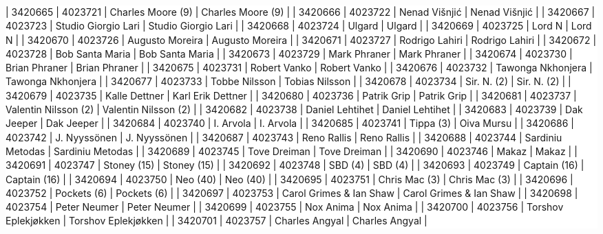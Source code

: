 | 3420665 | 4023721 | Charles Moore (9) | Charles Moore (9) |
| 3420666 | 4023722 | Nenad Višnjić | Nenad Višnjić |
| 3420667 | 4023723 | Studio Giorgio Lari | Studio Giorgio Lari |
| 3420668 | 4023724 | Ulgard | Ulgard |
| 3420669 | 4023725 | Lord N | Lord N |
| 3420670 | 4023726 | Augusto Moreira | Augusto Moreira |
| 3420671 | 4023727 | Rodrigo Lahiri | Rodrigo Lahiri |
| 3420672 | 4023728 | Bob Santa Maria | Bob Santa Maria |
| 3420673 | 4023729 | Mark Phraner | Mark Phraner |
| 3420674 | 4023730 | Brian Phraner | Brian Phraner |
| 3420675 | 4023731 | Robert Vanko | Robert Vanko |
| 3420676 | 4023732 | Tawonga Nkhonjera | Tawonga Nkhonjera |
| 3420677 | 4023733 | Tobbe Nilsson | Tobias Nilsson |
| 3420678 | 4023734 | Sir. N. (2) | Sir. N. (2) |
| 3420679 | 4023735 | Kalle Dettner | Karl Erik Dettner |
| 3420680 | 4023736 | Patrik Grip | Patrik Grip |
| 3420681 | 4023737 | Valentin Nilsson (2) | Valentin Nilsson (2) |
| 3420682 | 4023738 | Daniel Lehtihet | Daniel Lehtihet |
| 3420683 | 4023739 | Dak Jeeper | Dak Jeeper |
| 3420684 | 4023740 | I. Arvola | I. Arvola |
| 3420685 | 4023741 | Tippa (3) | Oiva Mursu |
| 3420686 | 4023742 | J. Nyyssönen | J. Nyyssönen |
| 3420687 | 4023743 | Reno Rallis | Reno Rallis |
| 3420688 | 4023744 | Sardiniu Metodas | Sardiniu Metodas |
| 3420689 | 4023745 | Tove Dreiman | Tove Dreiman |
| 3420690 | 4023746 | Makaz | Makaz |
| 3420691 | 4023747 | Stoney (15) | Stoney (15) |
| 3420692 | 4023748 | SBD (4) | SBD (4) |
| 3420693 | 4023749 | Captain (16) | Captain (16) |
| 3420694 | 4023750 | Neo (40) | Neo (40) |
| 3420695 | 4023751 | Chris Mac (3) | Chris Mac (3) |
| 3420696 | 4023752 | Pockets (6) | Pockets (6) |
| 3420697 | 4023753 | Carol Grimes & Ian Shaw | Carol Grimes & Ian Shaw |
| 3420698 | 4023754 | Peter Neumer | Peter Neumer |
| 3420699 | 4023755 | Nox Anima | Nox Anima |
| 3420700 | 4023756 | Torshov Eplekjøkken | Torshov Eplekjøkken |
| 3420701 | 4023757 | Charles Angyal | Charles Angyal |
